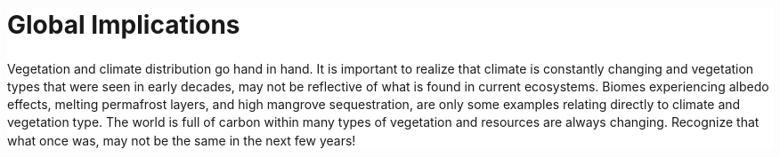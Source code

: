 # Global Implications

Vegetation and climate distribution go hand in hand. It is important to realize that climate is constantly changing and vegetation types that were seen in early decades, may not be reflective of what is found in current ecosystems. Biomes experiencing albedo effects, melting permafrost layers, and high mangrove sequestration, are only some examples relating directly to climate and vegetation type. The world is full of carbon within many types of vegetation and resources are always changing. Recognize that what once was, may not be the same in the next few years!
